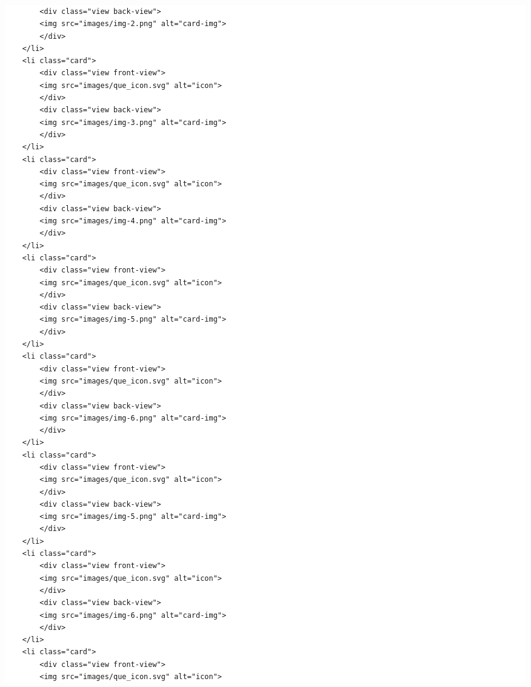             <div class="view back-view">
            <img src="images/img-2.png" alt="card-img">
            </div>
        </li>
        <li class="card">
            <div class="view front-view">
            <img src="images/que_icon.svg" alt="icon">
            </div>
            <div class="view back-view">
            <img src="images/img-3.png" alt="card-img">
            </div>
        </li>
        <li class="card">
            <div class="view front-view">
            <img src="images/que_icon.svg" alt="icon">
            </div>
            <div class="view back-view">
            <img src="images/img-4.png" alt="card-img">
            </div>
        </li>
        <li class="card">
            <div class="view front-view">
            <img src="images/que_icon.svg" alt="icon">
            </div>
            <div class="view back-view">
            <img src="images/img-5.png" alt="card-img">
            </div>
        </li>
        <li class="card">
            <div class="view front-view">
            <img src="images/que_icon.svg" alt="icon">
            </div>
            <div class="view back-view">
            <img src="images/img-6.png" alt="card-img">
            </div>
        </li>
        <li class="card">
            <div class="view front-view">
            <img src="images/que_icon.svg" alt="icon">
            </div>
            <div class="view back-view">
            <img src="images/img-5.png" alt="card-img">
            </div>
        </li>
        <li class="card">
            <div class="view front-view">
            <img src="images/que_icon.svg" alt="icon">
            </div>
            <div class="view back-view">
            <img src="images/img-6.png" alt="card-img">
            </div>
        </li>
        <li class="card">
            <div class="view front-view">
            <img src="images/que_icon.svg" alt="icon">